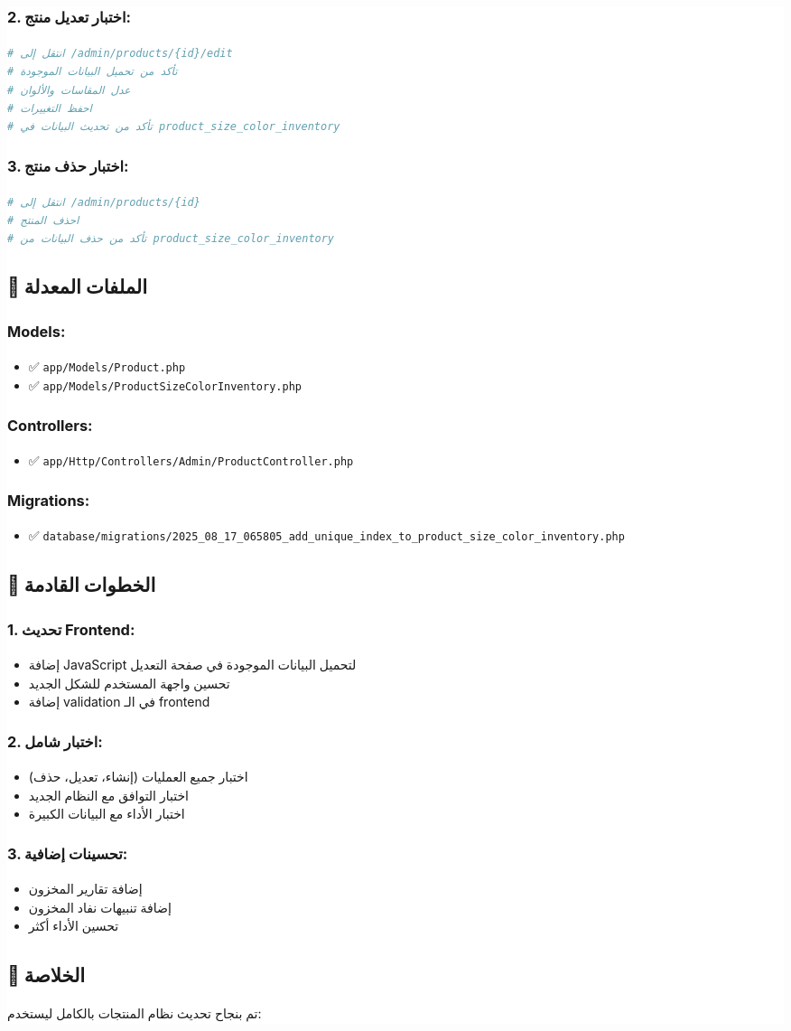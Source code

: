 ### 2. اختبار تعديل منتج:
```bash
# انتقل إلى /admin/products/{id}/edit
# تأكد من تحميل البيانات الموجودة
# عدل المقاسات والألوان
# احفظ التغييرات
# تأكد من تحديث البيانات في product_size_color_inventory
```

### 3. اختبار حذف منتج:
```bash
# انتقل إلى /admin/products/{id}
# احذف المنتج
# تأكد من حذف البيانات من product_size_color_inventory
```

## 📝 الملفات المعدلة

### Models:
- ✅ `app/Models/Product.php`
- ✅ `app/Models/ProductSizeColorInventory.php`

### Controllers:
- ✅ `app/Http/Controllers/Admin/ProductController.php`

### Migrations:
- ✅ `database/migrations/2025_08_17_065805_add_unique_index_to_product_size_color_inventory.php`

## 🔮 الخطوات القادمة

### 1. تحديث Frontend:
- إضافة JavaScript لتحميل البيانات الموجودة في صفحة التعديل
- تحسين واجهة المستخدم للشكل الجديد
- إضافة validation في الـ frontend

### 2. اختبار شامل:
- اختبار جميع العمليات (إنشاء، تعديل، حذف)
- اختبار التوافق مع النظام الجديد
- اختبار الأداء مع البيانات الكبيرة

### 3. تحسينات إضافية:
- إضافة تقارير المخزون
- إضافة تنبيهات نفاد المخزون
- تحسين الأداء أكثر

## 🎉 الخلاصة

تم بنجاح تحديث نظام المنتجات بالكامل ليستخدم:
